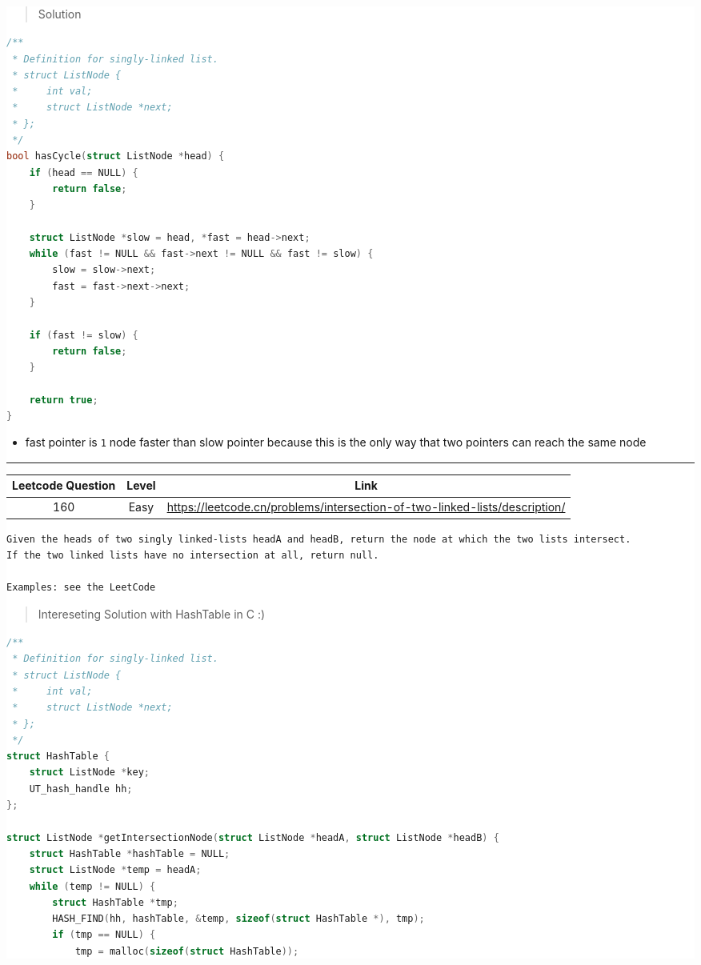 > Solution
```c
/**
 * Definition for singly-linked list.
 * struct ListNode {
 *     int val;
 *     struct ListNode *next;
 * };
 */
bool hasCycle(struct ListNode *head) {
    if (head == NULL) {
        return false;
    }
 
    struct ListNode *slow = head, *fast = head->next;
    while (fast != NULL && fast->next != NULL && fast != slow) {
        slow = slow->next;
        fast = fast->next->next;
    }

    if (fast != slow) {
        return false;
    }

    return true;
}
```
- fast pointer is `1` node faster than slow pointer because this is the only way that two pointers can reach the same node


---
| Leetcode Question | Level | Link |
| :---------------: | :------: | :----: |
| 160 |   Easy   | https://leetcode.cn/problems/intersection-of-two-linked-lists/description/ |
```markdown
Given the heads of two singly linked-lists headA and headB, return the node at which the two lists intersect. 
If the two linked lists have no intersection at all, return null.

Examples: see the LeetCode
```

> Intereseting Solution with HashTable in C :)
```c
/**
 * Definition for singly-linked list.
 * struct ListNode {
 *     int val;
 *     struct ListNode *next;
 * };
 */
struct HashTable {
    struct ListNode *key;
    UT_hash_handle hh;
};

struct ListNode *getIntersectionNode(struct ListNode *headA, struct ListNode *headB) {
    struct HashTable *hashTable = NULL;
    struct ListNode *temp = headA;
    while (temp != NULL) {
        struct HashTable *tmp;
        HASH_FIND(hh, hashTable, &temp, sizeof(struct HashTable *), tmp);
        if (tmp == NULL) {
            tmp = malloc(sizeof(struct HashTable));
```